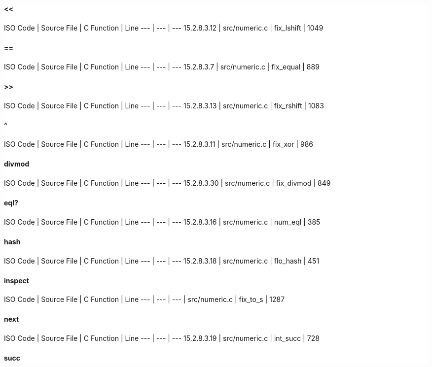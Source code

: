 #### <<

ISO Code | Source File | C Function | Line
--- | --- | ---
15.2.8.3.12 | src/numeric.c | fix_lshift | 1049

#### ==

ISO Code | Source File | C Function | Line
--- | --- | ---
15.2.8.3.7 | src/numeric.c | fix_equal | 889

#### >>

ISO Code | Source File | C Function | Line
--- | --- | ---
15.2.8.3.13 | src/numeric.c | fix_rshift | 1083

#### ^

ISO Code | Source File | C Function | Line
--- | --- | ---
15.2.8.3.11 | src/numeric.c | fix_xor | 986

#### divmod

ISO Code | Source File | C Function | Line
--- | --- | ---
15.2.8.3.30 | src/numeric.c | fix_divmod | 849

#### eql?

ISO Code | Source File | C Function | Line
--- | --- | ---
15.2.8.3.16 | src/numeric.c | num_eql | 385

#### hash

ISO Code | Source File | C Function | Line
--- | --- | ---
15.2.8.3.18 | src/numeric.c | flo_hash | 451

#### inspect

ISO Code | Source File | C Function | Line
--- | --- | ---
 | src/numeric.c | fix_to_s | 1287

#### next

ISO Code | Source File | C Function | Line
--- | --- | ---
15.2.8.3.19 | src/numeric.c | int_succ | 728

#### succ
